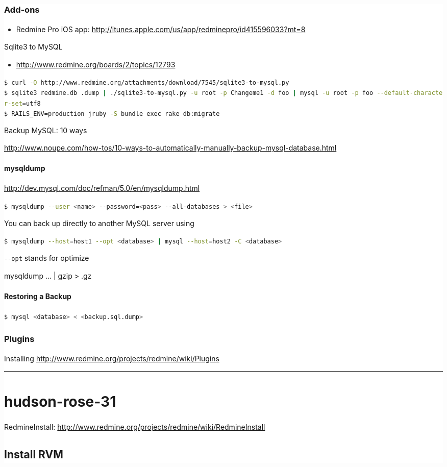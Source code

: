 
### Add-ons

* Redmine Pro iOS app: http://itunes.apple.com/us/app/redminepro/id415596033?mt=8



Sqlite3 to MySQL
* http://www.redmine.org/boards/2/topics/12793

```bash
$ curl -O http://www.redmine.org/attachments/download/7545/sqlite3-to-mysql.py
$ sqlite3 redmine.db .dump | ./sqlite3-to-mysql.py -u root -p Changeme1 -d foo | mysql -u root -p foo --default-character-set=utf8
$ RAILS_ENV=production jruby -S bundle exec rake db:migrate
```

Backup MySQL: 10 ways

http://www.noupe.com/how-tos/10-ways-to-automatically-manually-backup-mysql-database.html

#### mysqldump

http://dev.mysql.com/doc/refman/5.0/en/mysqldump.html

```bash
$ mysqldump --user <name> --password=<pass> --all-databases > <file>
```

You can back up directly to another MySQL server using

```bash
$ mysqldump --host=host1 --opt <database> | mysql --host=host2 -C <database>
```

`--opt` stands for optimize

mysqldump ... | gzip > <database>.gz

#### Restoring a Backup

```bash
$ mysql <database> < <backup.sql.dump>
```


### Plugins

Installing
http://www.redmine.org/projects/redmine/wiki/Plugins


---

# hudson-rose-31

RedmineInstall: http://www.redmine.org/projects/redmine/wiki/RedmineInstall

## Install RVM
